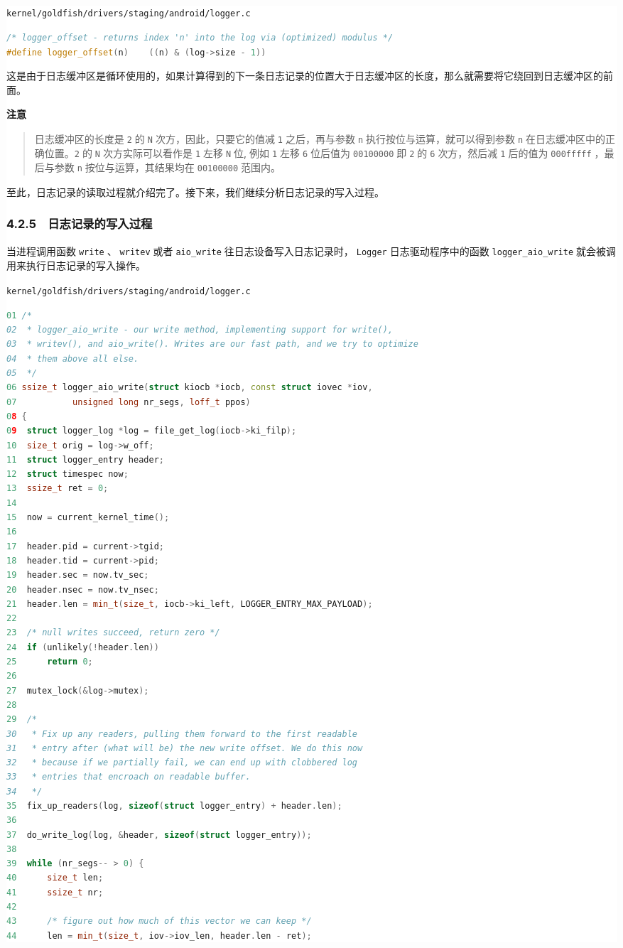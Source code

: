 `kernel/goldfish/drivers/staging/android/logger.c`
```cpp
/* logger_offset - returns index 'n' into the log via (optimized) modulus */
#define logger_offset(n)	((n) & (log->size - 1))
```
这是由于日志缓冲区是循环使用的，如果计算得到的下一条日志记录的位置大于日志缓冲区的长度，那么就需要将它绕回到日志缓冲区的前面。

**注意**

> 日志缓冲区的长度是 `2` 的 `N` 次方，因此，只要它的值减 `1` 之后，再与参数 `n` 执行按位与运算，就可以得到参数 `n` 在日志缓冲区中的正确位置。`2` 的 `N` 次方实际可以看作是 `1` 左移 `N` 位, 例如 `1` 左移 `6` 位后值为 `00100000` 即 `2` 的 `6` 次方，然后减 `1` 后的值为 `000fffff` ，最后与参数 `n` 按位与运算，其结果均在 `00100000` 范围内。

至此，日志记录的读取过程就介绍完了。接下来，我们继续分析日志记录的写入过程。

### 4.2.5　日志记录的写入过程

当进程调用函数 `write` 、 `writev` 或者 `aio_write` 往日志设备写入日志记录时， `Logger` 日志驱动程序中的函数 `logger_aio_write` 就会被调用来执行日志记录的写入操作。

`kernel/goldfish/drivers/staging/android/logger.c`
```cpp
01 /*
02  * logger_aio_write - our write method, implementing support for write(),
03  * writev(), and aio_write(). Writes are our fast path, and we try to optimize
04  * them above all else.
05  */
06 ssize_t logger_aio_write(struct kiocb *iocb, const struct iovec *iov,
07 			 unsigned long nr_segs, loff_t ppos)
08 {
09 	struct logger_log *log = file_get_log(iocb->ki_filp);
10 	size_t orig = log->w_off;
11 	struct logger_entry header;
12 	struct timespec now;
13 	ssize_t ret = 0;
14 
15 	now = current_kernel_time();
16 
17 	header.pid = current->tgid;
18 	header.tid = current->pid;
19 	header.sec = now.tv_sec;
20 	header.nsec = now.tv_nsec;
21 	header.len = min_t(size_t, iocb->ki_left, LOGGER_ENTRY_MAX_PAYLOAD);
22 
23 	/* null writes succeed, return zero */
24 	if (unlikely(!header.len))
25 		return 0;
26 
27 	mutex_lock(&log->mutex);
28 
29 	/*
30 	 * Fix up any readers, pulling them forward to the first readable
31 	 * entry after (what will be) the new write offset. We do this now
32 	 * because if we partially fail, we can end up with clobbered log
33 	 * entries that encroach on readable buffer.
34 	 */
35 	fix_up_readers(log, sizeof(struct logger_entry) + header.len);
36 
37 	do_write_log(log, &header, sizeof(struct logger_entry));
38 
39 	while (nr_segs-- > 0) {
40 		size_t len;
41 		ssize_t nr;
42 
43 		/* figure out how much of this vector we can keep */
44 		len = min_t(size_t, iov->iov_len, header.len - ret);
```